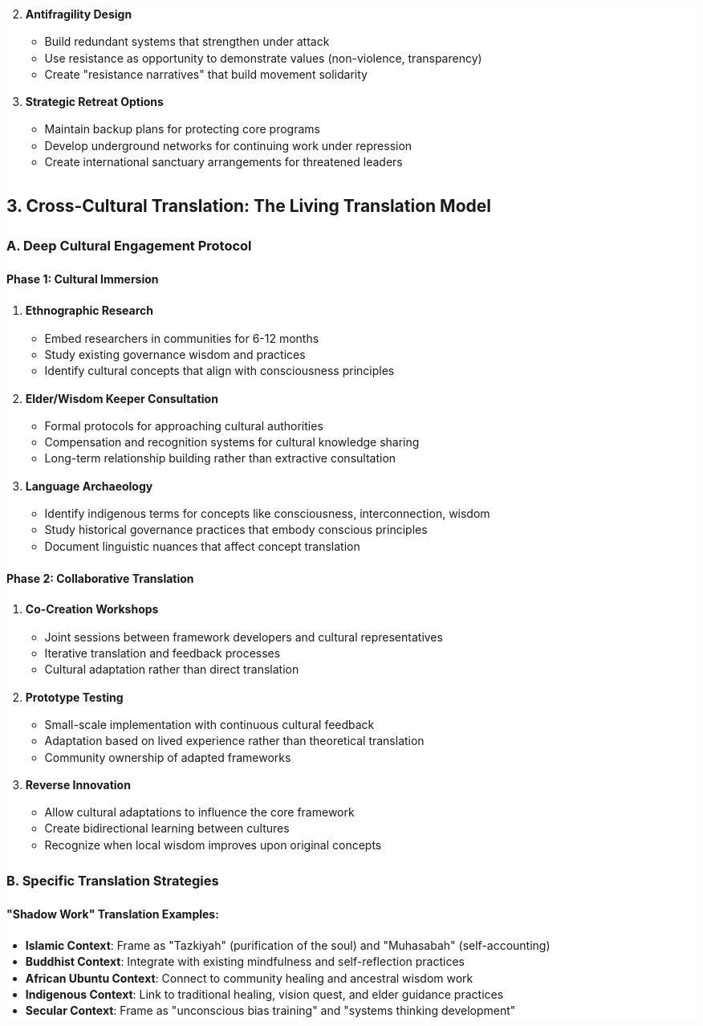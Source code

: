 2. **Antifragility Design**
   - Build redundant systems that strengthen under attack
   - Use resistance as opportunity to demonstrate values (non-violence, transparency)
   - Create "resistance narratives" that build movement solidarity

3. **Strategic Retreat Options**
   - Maintain backup plans for protecting core programs
   - Develop underground networks for continuing work under repression
   - Create international sanctuary arrangements for threatened leaders

## 3. Cross-Cultural Translation: The Living Translation Model

### A. Deep Cultural Engagement Protocol

#### Phase 1: Cultural Immersion
1. **Ethnographic Research**
   - Embed researchers in communities for 6-12 months
   - Study existing governance wisdom and practices
   - Identify cultural concepts that align with consciousness principles

2. **Elder/Wisdom Keeper Consultation**
   - Formal protocols for approaching cultural authorities
   - Compensation and recognition systems for cultural knowledge sharing
   - Long-term relationship building rather than extractive consultation

3. **Language Archaeology**
   - Identify indigenous terms for concepts like consciousness, interconnection, wisdom
   - Study historical governance practices that embody conscious principles
   - Document linguistic nuances that affect concept translation

#### Phase 2: Collaborative Translation
1. **Co-Creation Workshops**
   - Joint sessions between framework developers and cultural representatives
   - Iterative translation and feedback processes
   - Cultural adaptation rather than direct translation

2. **Prototype Testing**
   - Small-scale implementation with continuous cultural feedback
   - Adaptation based on lived experience rather than theoretical translation
   - Community ownership of adapted frameworks

3. **Reverse Innovation**
   - Allow cultural adaptations to influence the core framework
   - Create bidirectional learning between cultures
   - Recognize when local wisdom improves upon original concepts

### B. Specific Translation Strategies

#### "Shadow Work" Translation Examples:
- **Islamic Context**: Frame as "Tazkiyah" (purification of the soul) and "Muhasabah" (self-accounting)
- **Buddhist Context**: Integrate with existing mindfulness and self-reflection practices
- **African Ubuntu Context**: Connect to community healing and ancestral wisdom work
- **Indigenous Context**: Link to traditional healing, vision quest, and elder guidance practices
- **Secular Context**: Frame as "unconscious bias training" and "systems thinking development"
